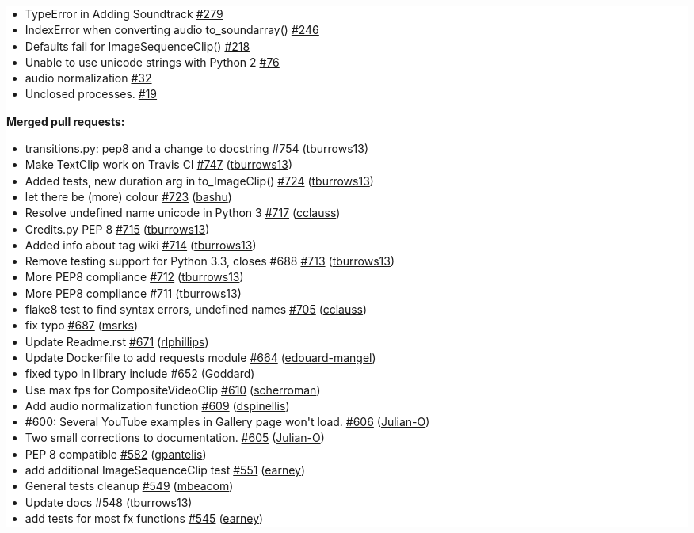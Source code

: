 - TypeError in Adding Soundtrack [\#279](https://github.com/Zulko/moviepy/issues/279)
- IndexError when converting audio to\_soundarray\(\) [\#246](https://github.com/Zulko/moviepy/issues/246)
- Defaults fail for ImageSequenceClip\(\) [\#218](https://github.com/Zulko/moviepy/issues/218)
- Unable to use unicode strings with Python 2 [\#76](https://github.com/Zulko/moviepy/issues/76)
- audio normalization [\#32](https://github.com/Zulko/moviepy/issues/32)
- Unclosed processes. [\#19](https://github.com/Zulko/moviepy/issues/19)

**Merged pull requests:**

- transitions.py: pep8 and a change to docstring [\#754](https://github.com/Zulko/moviepy/pull/754) ([tburrows13](https://github.com/tburrows13))
- Make TextClip work on Travis CI [\#747](https://github.com/Zulko/moviepy/pull/747) ([tburrows13](https://github.com/tburrows13))
- Added tests, new duration arg in to\_ImageClip\(\) [\#724](https://github.com/Zulko/moviepy/pull/724) ([tburrows13](https://github.com/tburrows13))
- let there be \(more\) colour [\#723](https://github.com/Zulko/moviepy/pull/723) ([bashu](https://github.com/bashu))
- Resolve undefined name unicode in Python 3 [\#717](https://github.com/Zulko/moviepy/pull/717) ([cclauss](https://github.com/cclauss))
- Credits.py PEP 8 [\#715](https://github.com/Zulko/moviepy/pull/715) ([tburrows13](https://github.com/tburrows13))
- Added info about tag wiki [\#714](https://github.com/Zulko/moviepy/pull/714) ([tburrows13](https://github.com/tburrows13))
- Remove testing support for Python 3.3, closes \#688 [\#713](https://github.com/Zulko/moviepy/pull/713) ([tburrows13](https://github.com/tburrows13))
- More PEP8 compliance [\#712](https://github.com/Zulko/moviepy/pull/712) ([tburrows13](https://github.com/tburrows13))
- More PEP8 compliance [\#711](https://github.com/Zulko/moviepy/pull/711) ([tburrows13](https://github.com/tburrows13))
- flake8 test to find syntax errors, undefined names [\#705](https://github.com/Zulko/moviepy/pull/705) ([cclauss](https://github.com/cclauss))
- fix typo [\#687](https://github.com/Zulko/moviepy/pull/687) ([msrks](https://github.com/msrks))
- Update Readme.rst [\#671](https://github.com/Zulko/moviepy/pull/671) ([rlphillips](https://github.com/rlphillips))
- Update Dockerfile to add requests module [\#664](https://github.com/Zulko/moviepy/pull/664) ([edouard-mangel](https://github.com/edouard-mangel))
- fixed typo in library include [\#652](https://github.com/Zulko/moviepy/pull/652) ([Goddard](https://github.com/Goddard))
- Use max fps for CompositeVideoClip [\#610](https://github.com/Zulko/moviepy/pull/610) ([scherroman](https://github.com/scherroman))
- Add audio normalization function [\#609](https://github.com/Zulko/moviepy/pull/609) ([dspinellis](https://github.com/dspinellis))
- \#600: Several YouTube examples in Gallery page won't load. [\#606](https://github.com/Zulko/moviepy/pull/606) ([Julian-O](https://github.com/Julian-O))
- Two small corrections to documentation. [\#605](https://github.com/Zulko/moviepy/pull/605) ([Julian-O](https://github.com/Julian-O))
- PEP 8 compatible [\#582](https://github.com/Zulko/moviepy/pull/582) ([gpantelis](https://github.com/gpantelis))
- add additional ImageSequenceClip test [\#551](https://github.com/Zulko/moviepy/pull/551) ([earney](https://github.com/earney))
- General tests cleanup [\#549](https://github.com/Zulko/moviepy/pull/549) ([mbeacom](https://github.com/mbeacom))
- Update docs [\#548](https://github.com/Zulko/moviepy/pull/548) ([tburrows13](https://github.com/tburrows13))
- add tests for most fx functions [\#545](https://github.com/Zulko/moviepy/pull/545) ([earney](https://github.com/earney))
